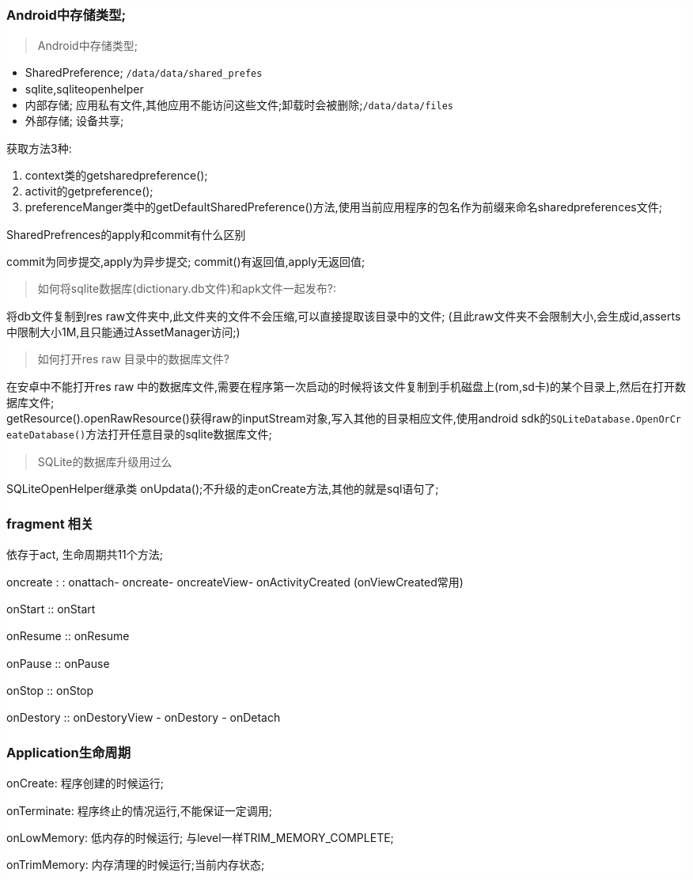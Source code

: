 ### Android中存储类型;

>Android中存储类型;

- SharedPreference; `/data/data/shared_prefes`
- sqlite,sqliteopenhelper
- 内部存储; 应用私有文件,其他应用不能访问这些文件;卸载时会被删除;`/data/data/files`
- 外部存储; 设备共享;

获取方法3种:

1. context类的getsharedpreference();
2. activit的getpreference();
3. preferenceManger类中的getDefaultSharedPreference()方法,使用当前应用程序的包名作为前缀来命名sharedpreferences文件;


SharedPrefrences的apply和commit有什么区别

commit为同步提交,apply为异步提交; commit()有返回值,apply无返回值;

> 如何将sqlite数据库(dictionary.db文件)和apk文件一起发布?:

将db文件复制到res raw文件夹中,此文件夹的文件不会压缩,可以直接提取该目录中的文件; (且此raw文件夹不会限制大小,会生成id,asserts中限制大小1M,且只能通过AssetManager访问;)

> 如何打开res raw 目录中的数据库文件?

在安卓中不能打开res raw 中的数据库文件,需要在程序第一次启动的时候将该文件复制到手机磁盘上(rom,sd卡)的某个目录上,然后在打开数据库文件;<br>
getResource().openRawResource()获得raw的inputStream对象,写入其他的目录相应文件,使用android sdk的`SQLiteDatabase.OpenOrCreateDatabase()`方法打开任意目录的sqlite数据库文件;

> SQLite的数据库升级用过么

SQLiteOpenHelper继承类 onUpdata();不升级的走onCreate方法,其他的就是sql语句了;


### fragment 相关

依存于act, 生命周期共11个方法;

oncreate : : onattach- oncreate- oncreateView- onActivityCreated (onViewCreated常用)

 onStart :: onStart

 onResume :: onResume

 onPause :: onPause

 onStop :: onStop

 onDestory :: onDestoryView -  onDestory -  onDetach

### Application生命周期

onCreate: 程序创建的时候运行;
  
  onTerminate: 程序终止的情况运行,不能保证一定调用;
  
  onLowMemory: 低内存的时候运行; 与level一样TRIM_MEMORY_COMPLETE;
  
  onTrimMemory: 内存清理的时候运行;当前内存状态;
  
